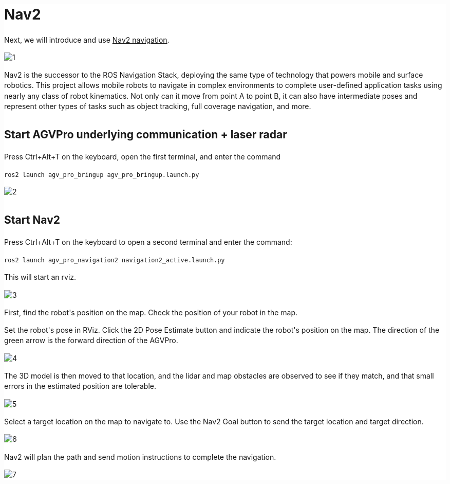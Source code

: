 # Nav2

Next, we will introduce and use [Nav2 navigation](https://docs.nav2.org/).

![1](../../resources/6-SDKDevelopment/6.2/6.2.3/1.png)

Nav2 is the successor to the ROS Navigation Stack, deploying the same type of technology that powers mobile and surface robotics. This project allows mobile robots to navigate in complex environments to complete user-defined application tasks using nearly any class of robot kinematics. Not only can it move from point A to point B, it can also have intermediate poses and represent other types of tasks such as object tracking, full coverage navigation, and more.

## Start AGVPro underlying communication + laser radar

Press Ctrl+Alt+T on the keyboard, open the first terminal, and enter the command

```
ros2 launch agv_pro_bringup agv_pro_bringup.launch.py
```

![2](../../resources/6-SDKDevelopment/6.2/6.2.3/2.png)

## Start Nav2

Press Ctrl+Alt+T on the keyboard to open a second terminal and enter the command:

```
ros2 launch agv_pro_navigation2 navigation2_active.launch.py
```

This will start an rviz.

![3](../../resources/6-SDKDevelopment/6.2/6.2.3/3.png)

First, find the robot's position on the map. Check the position of your robot in the map.

Set the robot's pose in RViz. Click the 2D Pose Estimate button and indicate the robot's position on the map. The direction of the green arrow is the forward direction of the AGVPro.

![4](../../resources/6-SDKDevelopment/6.2/6.2.3/4.png)

The 3D model is then moved to that location, and the lidar and map obstacles are observed to see if they match, and that small errors in the estimated position are tolerable.

![5](../../resources/6-SDKDevelopment/6.2/6.2.3/5.png)

Select a target location on the map to navigate to. Use the Nav2 Goal button to send the target location and target direction.

![6](../../resources/6-SDKDevelopment/6.2/6.2.3/6.png)

Nav2 will plan the path and send motion instructions to complete the navigation.

![7](../../resources/6-SDKDevelopment/6.2/6.2.3/7.png)
